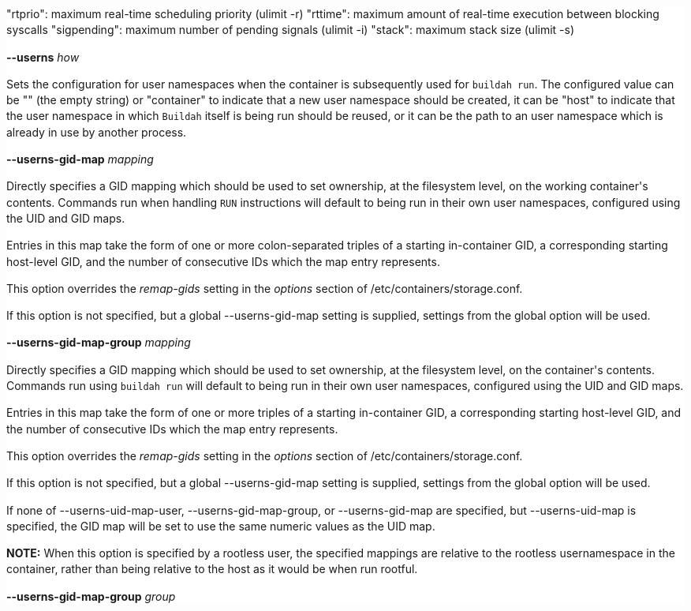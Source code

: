   "rtprio": maximum real-time scheduling priority (ulimit -r)
  "rttime": maximum amount of real-time execution between blocking syscalls
  "sigpending": maximum number of pending signals (ulimit -i)
  "stack": maximum stack size (ulimit -s)

**--userns** *how*

Sets the configuration for user namespaces when the container is subsequently
used for `buildah run`.
The configured value can be "" (the empty string) or "container" to indicate
that a new user namespace should be created, it can be "host" to indicate that
the user namespace in which `Buildah` itself is being run should be reused, or
it can be the path to an user namespace which is already in use by another
process.

**--userns-gid-map** *mapping*

Directly specifies a GID mapping which should be used to set ownership, at the
filesystem level, on the working container's contents.
Commands run when handling `RUN` instructions will default to being run in
their own user namespaces, configured using the UID and GID maps.

Entries in this map take the form of one or more colon-separated triples of a starting
in-container GID, a corresponding starting host-level GID, and the number of
consecutive IDs which the map entry represents.

This option overrides the *remap-gids* setting in the *options* section of
/etc/containers/storage.conf.

If this option is not specified, but a global --userns-gid-map setting is
supplied, settings from the global option will be used.

**--userns-gid-map-group** *mapping*

Directly specifies a GID mapping which should be used to set ownership, at the
filesystem level, on the container's contents.
Commands run using `buildah run` will default to being run in their own user
namespaces, configured using the UID and GID maps.

Entries in this map take the form of one or more triples of a starting
in-container GID, a corresponding starting host-level GID, and the number of
consecutive IDs which the map entry represents.

This option overrides the *remap-gids* setting in the *options* section of
/etc/containers/storage.conf.

If this option is not specified, but a global --userns-gid-map setting is
supplied, settings from the global option will be used.

If none of --userns-uid-map-user, --userns-gid-map-group, or --userns-gid-map
are specified, but --userns-uid-map is specified, the GID map will be set to
use the same numeric values as the UID map.

**NOTE:** When this option is specified by a rootless user, the specified mappings are relative to the rootless usernamespace in the container, rather than being relative to the host as it would be when run rootful.

**--userns-gid-map-group** *group*
